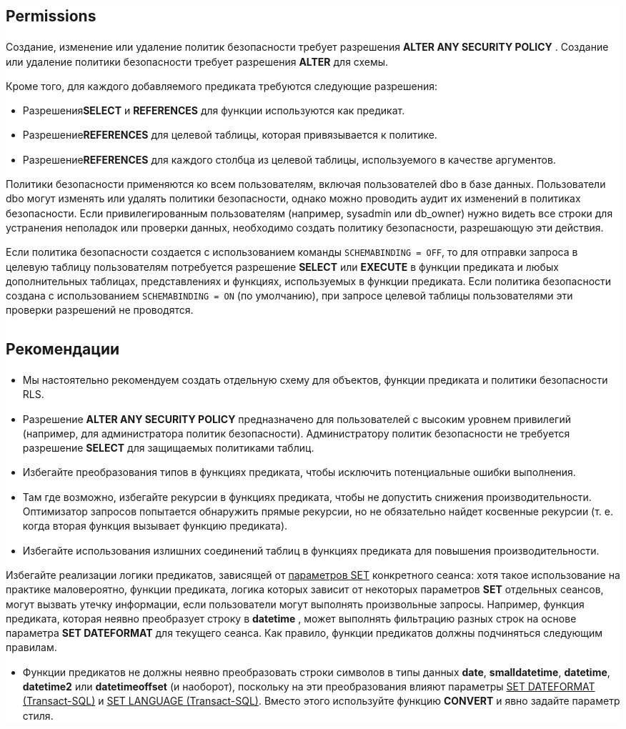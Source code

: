 ## <a name="Permissions"></a> Permissions

 Создание, изменение или удаление политик безопасности требует разрешения **ALTER ANY SECURITY POLICY** . Создание или удаление политики безопасности требует разрешения **ALTER** для схемы.  
  
 Кроме того, для каждого добавляемого предиката требуются следующие разрешения:  
  
- Разрешения**SELECT** и **REFERENCES** для функции используются как предикат.  
  
- Разрешение**REFERENCES** для целевой таблицы, которая привязывается к политике.  
  
- Разрешение**REFERENCES** для каждого столбца из целевой таблицы, используемого в качестве аргументов.  
  
 Политики безопасности применяются ко всем пользователям, включая пользователей dbo в базе данных. Пользователи dbo могут изменять или удалять политики безопасности, однако можно проводить аудит их изменений в политиках безопасности. Если привилегированным пользователям (например, sysadmin или db_owner) нужно видеть все строки для устранения неполадок или проверки данных, необходимо создать политику безопасности, разрешающую эти действия.  
  
 Если политика безопасности создается с использованием команды `SCHEMABINDING = OFF`, то для отправки запроса в целевую таблицу пользователям потребуется разрешение  **SELECT** или **EXECUTE** в функции предиката и любых дополнительных таблицах, представлениях и функциях, используемых в функции предиката. Если политика безопасности создана с использованием `SCHEMABINDING = ON` (по умолчанию), при запросе целевой таблицы пользователями эти проверки разрешений не проводятся.  
  
## <a name="Best"></a> Рекомендации  
  
- Мы настоятельно рекомендуем создать отдельную схему для объектов, функции предиката и политики безопасности RLS.  
  
- Разрешение **ALTER ANY SECURITY POLICY** предназначено для пользователей с высоким уровнем привилегий (например, для администратора политик безопасности). Администратору политик безопасности не требуется разрешение **SELECT** для защищаемых политиками таблиц.  
  
- Избегайте преобразования типов в функциях предиката, чтобы исключить потенциальные ошибки выполнения.  
  
- Там где возможно, избегайте рекурсии в функциях предиката, чтобы не допустить снижения производительности. Оптимизатор запросов попытается обнаружить прямые рекурсии, но не обязательно найдет косвенные рекурсии (т. е. когда вторая функция вызывает функцию предиката).  
  
- Избегайте использования излишних соединений таблиц в функциях предиката для повышения производительности.  
  
 Избегайте реализации логики предикатов, зависящей от [параметров SET](../../t-sql/statements/set-statements-transact-sql.md) конкретного сеанса: хотя такое использование на практике маловероятно, функции предиката, логика которых зависит от некоторых параметров **SET** отдельных сеансов, могут вызвать утечку информации, если пользователи могут выполнять произвольные запросы. Например, функция предиката, которая неявно преобразует строку в **datetime** , может выполнять фильтрацию разных строк на основе параметра **SET DATEFORMAT** для текущего сеанса. Как правило, функции предикатов должны подчиняться следующим правилам.  
  
- Функции предикатов не должны неявно преобразовать строки символов в типы данных **date**, **smalldatetime**, **datetime**, **datetime2** или **datetimeoffset** (и наоборот), поскольку на эти преобразования влияют параметры [SET DATEFORMAT (Transact-SQL)](../../t-sql/statements/set-dateformat-transact-sql.md) и [SET LANGUAGE (Transact-SQL)](../../t-sql/statements/set-language-transact-sql.md). Вместо этого используйте функцию **CONVERT** и явно задайте параметр стиля.  
  